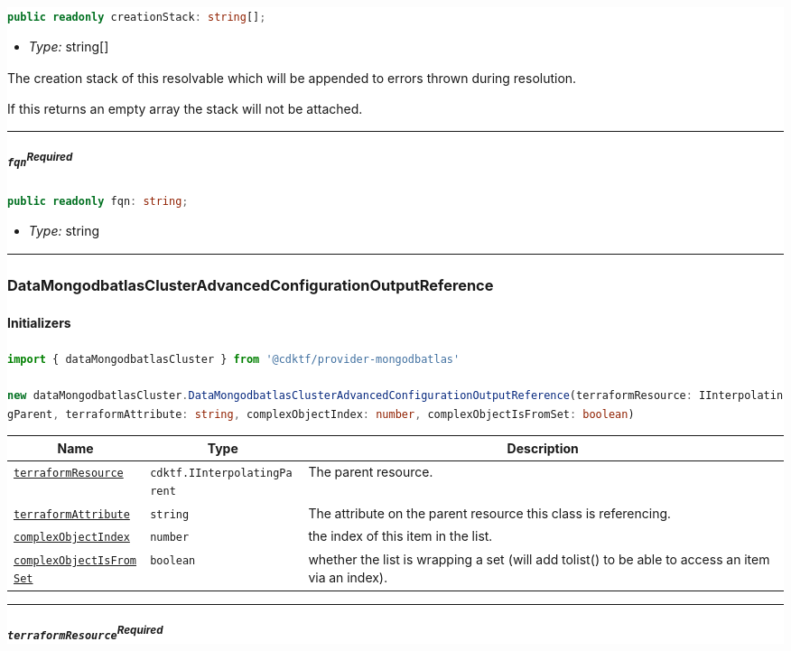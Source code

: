 ```typescript
public readonly creationStack: string[];
```

- *Type:* string[]

The creation stack of this resolvable which will be appended to errors thrown during resolution.

If this returns an empty array the stack will not be attached.

---

##### `fqn`<sup>Required</sup> <a name="fqn" id="@cdktf/provider-mongodbatlas.dataMongodbatlasCluster.DataMongodbatlasClusterAdvancedConfigurationList.property.fqn"></a>

```typescript
public readonly fqn: string;
```

- *Type:* string

---


### DataMongodbatlasClusterAdvancedConfigurationOutputReference <a name="DataMongodbatlasClusterAdvancedConfigurationOutputReference" id="@cdktf/provider-mongodbatlas.dataMongodbatlasCluster.DataMongodbatlasClusterAdvancedConfigurationOutputReference"></a>

#### Initializers <a name="Initializers" id="@cdktf/provider-mongodbatlas.dataMongodbatlasCluster.DataMongodbatlasClusterAdvancedConfigurationOutputReference.Initializer"></a>

```typescript
import { dataMongodbatlasCluster } from '@cdktf/provider-mongodbatlas'

new dataMongodbatlasCluster.DataMongodbatlasClusterAdvancedConfigurationOutputReference(terraformResource: IInterpolatingParent, terraformAttribute: string, complexObjectIndex: number, complexObjectIsFromSet: boolean)
```

| **Name** | **Type** | **Description** |
| --- | --- | --- |
| <code><a href="#@cdktf/provider-mongodbatlas.dataMongodbatlasCluster.DataMongodbatlasClusterAdvancedConfigurationOutputReference.Initializer.parameter.terraformResource">terraformResource</a></code> | <code>cdktf.IInterpolatingParent</code> | The parent resource. |
| <code><a href="#@cdktf/provider-mongodbatlas.dataMongodbatlasCluster.DataMongodbatlasClusterAdvancedConfigurationOutputReference.Initializer.parameter.terraformAttribute">terraformAttribute</a></code> | <code>string</code> | The attribute on the parent resource this class is referencing. |
| <code><a href="#@cdktf/provider-mongodbatlas.dataMongodbatlasCluster.DataMongodbatlasClusterAdvancedConfigurationOutputReference.Initializer.parameter.complexObjectIndex">complexObjectIndex</a></code> | <code>number</code> | the index of this item in the list. |
| <code><a href="#@cdktf/provider-mongodbatlas.dataMongodbatlasCluster.DataMongodbatlasClusterAdvancedConfigurationOutputReference.Initializer.parameter.complexObjectIsFromSet">complexObjectIsFromSet</a></code> | <code>boolean</code> | whether the list is wrapping a set (will add tolist() to be able to access an item via an index). |

---

##### `terraformResource`<sup>Required</sup> <a name="terraformResource" id="@cdktf/provider-mongodbatlas.dataMongodbatlasCluster.DataMongodbatlasClusterAdvancedConfigurationOutputReference.Initializer.parameter.terraformResource"></a>
